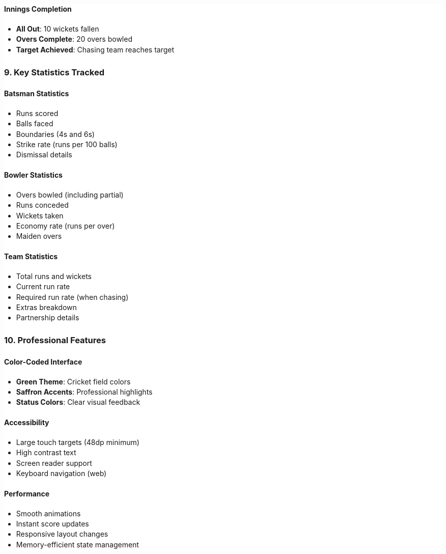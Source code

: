 #### Innings Completion

- **All Out**: 10 wickets fallen
- **Overs Complete**: 20 overs bowled
- **Target Achieved**: Chasing team reaches target

### 9. Key Statistics Tracked

#### Batsman Statistics

- Runs scored
- Balls faced
- Boundaries (4s and 6s)
- Strike rate (runs per 100 balls)
- Dismissal details

#### Bowler Statistics

- Overs bowled (including partial)
- Runs conceded
- Wickets taken
- Economy rate (runs per over)
- Maiden overs

#### Team Statistics

- Total runs and wickets
- Current run rate
- Required run rate (when chasing)
- Extras breakdown
- Partnership details

### 10. Professional Features

#### Color-Coded Interface

- **Green Theme**: Cricket field colors
- **Saffron Accents**: Professional highlights
- **Status Colors**: Clear visual feedback

#### Accessibility

- Large touch targets (48dp minimum)
- High contrast text
- Screen reader support
- Keyboard navigation (web)

#### Performance

- Smooth animations
- Instant score updates
- Responsive layout changes
- Memory-efficient state management
